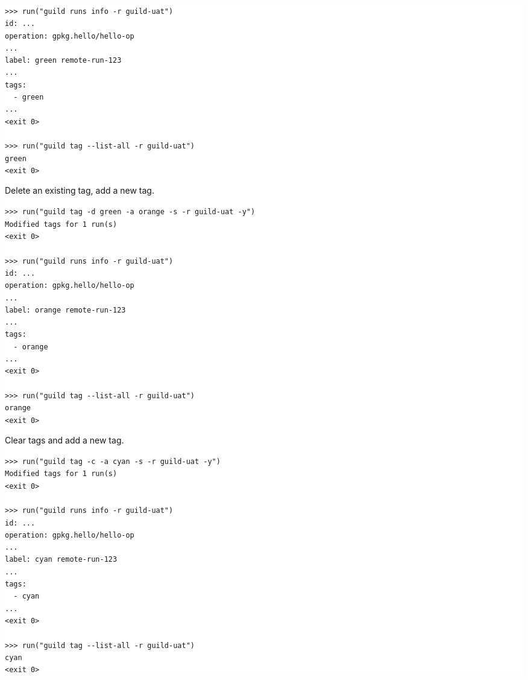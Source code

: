     >>> run("guild runs info -r guild-uat")
    id: ...
    operation: gpkg.hello/hello-op
    ...
    label: green remote-run-123
    ...
    tags:
      - green
    ...
    <exit 0>

    >>> run("guild tag --list-all -r guild-uat")
    green
    <exit 0>

Delete an existing tag, add a new tag.

    >>> run("guild tag -d green -a orange -s -r guild-uat -y")
    Modified tags for 1 run(s)
    <exit 0>

    >>> run("guild runs info -r guild-uat")
    id: ...
    operation: gpkg.hello/hello-op
    ...
    label: orange remote-run-123
    ...
    tags:
      - orange
    ...
    <exit 0>

    >>> run("guild tag --list-all -r guild-uat")
    orange
    <exit 0>

Clear tags and add a new tag.

    >>> run("guild tag -c -a cyan -s -r guild-uat -y")
    Modified tags for 1 run(s)
    <exit 0>

    >>> run("guild runs info -r guild-uat")
    id: ...
    operation: gpkg.hello/hello-op
    ...
    label: cyan remote-run-123
    ...
    tags:
      - cyan
    ...
    <exit 0>

    >>> run("guild tag --list-all -r guild-uat")
    cyan
    <exit 0>
